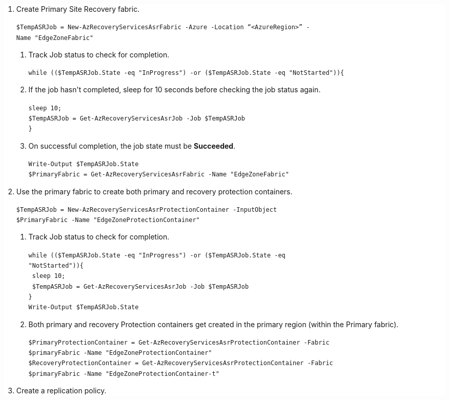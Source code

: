 1. Create Primary Site Recovery fabric.

    ```
    $TempASRJob = New-AzRecoveryServicesAsrFabric -Azure -Location “<AzureRegion>” -
    Name "EdgeZoneFabric"
    ```
    
    1. Track Job status to check for completion.
    
        ```
        while (($TempASRJob.State -eq "InProgress") -or ($TempASRJob.State -eq "NotStarted")){
        ```

    1. If the job hasn't completed, sleep for 10 seconds before checking the job status again.
    
        ``` 
        sleep 10;
        $TempASRJob = Get-AzRecoveryServicesAsrJob -Job $TempASRJob
        }
        ```
    
    1. On successful completion, the job state must be **Succeeded**.

        ```
        Write-Output $TempASRJob.State
        $PrimaryFabric = Get-AzRecoveryServicesAsrFabric -Name "EdgeZoneFabric"
        ```

1. Use the primary fabric to create both primary and recovery protection containers.

    ```
    $TempASRJob = New-AzRecoveryServicesAsrProtectionContainer -InputObject 
    $PrimaryFabric -Name "EdgeZoneProtectionContainer"
    ```
    
    1. Track Job status to check for completion.

        ```
        while (($TempASRJob.State -eq "InProgress") -or ($TempASRJob.State -eq 
        "NotStarted")){
         sleep 10;
         $TempASRJob = Get-AzRecoveryServicesAsrJob -Job $TempASRJob
        }
        Write-Output $TempASRJob.State
        ```
    
    1. Both primary and recovery Protection containers get created in the primary region (within the Primary fabric).

        ```
        $PrimaryProtectionContainer = Get-AzRecoveryServicesAsrProtectionContainer -Fabric 
        $primaryFabric -Name "EdgeZoneProtectionContainer"
        $RecoveryProtectionContainer = Get-AzRecoveryServicesAsrProtectionContainer -Fabric 
        $primaryFabric -Name "EdgeZoneProtectionContainer-t"
        ```

1. Create a replication policy.
    